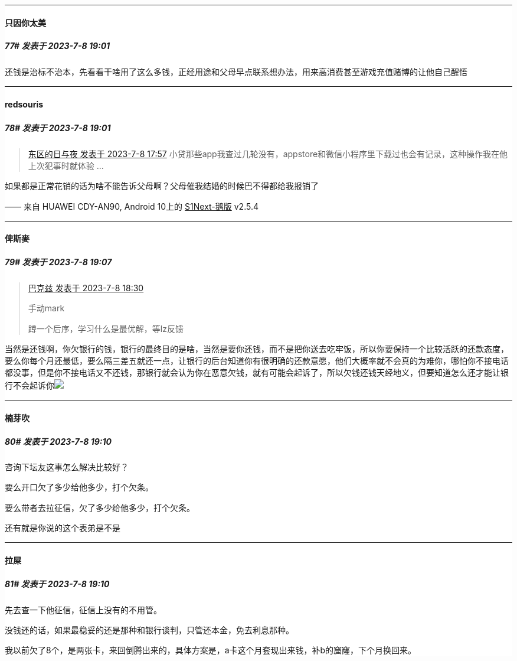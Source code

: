 *****

####  只因你太美  
##### 77#       发表于 2023-7-8 19:01

还钱是治标不治本，先看看干啥用了这么多钱，正经用途和父母早点联系想办法，用来高消费甚至游戏充值赌博的让他自己醒悟

*****

####  redsouris  
##### 78#       发表于 2023-7-8 19:01

<blockquote><a href="httphttps://bbs.saraba1st.com/2b/forum.php?mod=redirect&amp;goto=findpost&amp;pid=61597837&amp;ptid=2143591" target="_blank">东区的日与夜 发表于 2023-7-8 17:57</a>
小贷那些app我查过几轮没有，appstore和微信小程序里下载过也会有记录，这种操作我在他上次犯事时就体验 ...</blockquote>
如果都是正常花销的话为啥不能告诉父母啊？父母催我结婚的时候巴不得都给我报销了

—— 来自 HUAWEI CDY-AN90, Android 10上的 [S1Next-鹅版](https://github.com/ykrank/S1-Next/releases) v2.5.4


*****

####  俾斯麥  
##### 79#       发表于 2023-7-8 19:07

<blockquote><a href="httphttps://bbs.saraba1st.com/2b/forum.php?mod=redirect&amp;goto=findpost&amp;pid=61598195&amp;ptid=2143591" target="_blank">巴克兹 发表于 2023-7-8 18:30</a>

手动mark

蹲一个后序，学习什么是最优解，等lz反馈</blockquote>
当然是还钱啊，你欠银行的钱，银行的最终目的是啥，当然是要你还钱，而不是把你送去吃牢饭，所以你要保持一个比较活跃的还款态度，要么你每个月还最低，要么隔三差五就还一点，让银行的后台知道你有很明确的还款意愿，他们大概率就不会真的为难你，哪怕你不接电话都没事，但是你不接电话又不还钱，那银行就会认为你在恶意欠钱，就有可能会起诉了，所以欠钱还钱天经地义，但要知道怎么还才能让银行不会起诉你<img src="https://static.saraba1st.com/image/smiley/face2017/068.png" referrerpolicy="no-referrer">

*****

####  楠芽吹  
##### 80#       发表于 2023-7-8 19:10

咨询下坛友这事怎么解决比较好？

要么开口欠了多少给他多少，打个欠条。

要么带者去拉征信，欠了多少给他多少，打个欠条。

还有就是你说的这个表弟是不是

*****

####  拉屎  
##### 81#       发表于 2023-7-8 19:10

先去查一下他征信，征信上没有的不用管。

没钱还的话，如果最稳妥的还是那种和银行谈判，只管还本金，免去利息那种。

我以前欠了8个，是两张卡，来回倒腾出来的，具体方案是，a卡这个月套现出来钱，补b的窟窿，下个月换回来。
